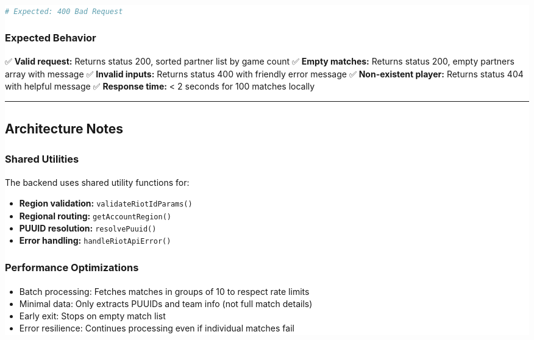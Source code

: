 ```bash
# Expected: 400 Bad Request
```

### Expected Behavior

✅ **Valid request:** Returns status 200, sorted partner list by game count
✅ **Empty matches:** Returns status 200, empty partners array with message
✅ **Invalid inputs:** Returns status 400 with friendly error message
✅ **Non-existent player:** Returns status 404 with helpful message
✅ **Response time:** < 2 seconds for 100 matches locally

---

## Architecture Notes

### Shared Utilities

The backend uses shared utility functions for:
- **Region validation:** `validateRiotIdParams()`
- **Regional routing:** `getAccountRegion()`
- **PUUID resolution:** `resolvePuuid()`
- **Error handling:** `handleRiotApiError()`

### Performance Optimizations

- Batch processing: Fetches matches in groups of 10 to respect rate limits
- Minimal data: Only extracts PUUIDs and team info (not full match details)
- Early exit: Stops on empty match list
- Error resilience: Continues processing even if individual matches fail
